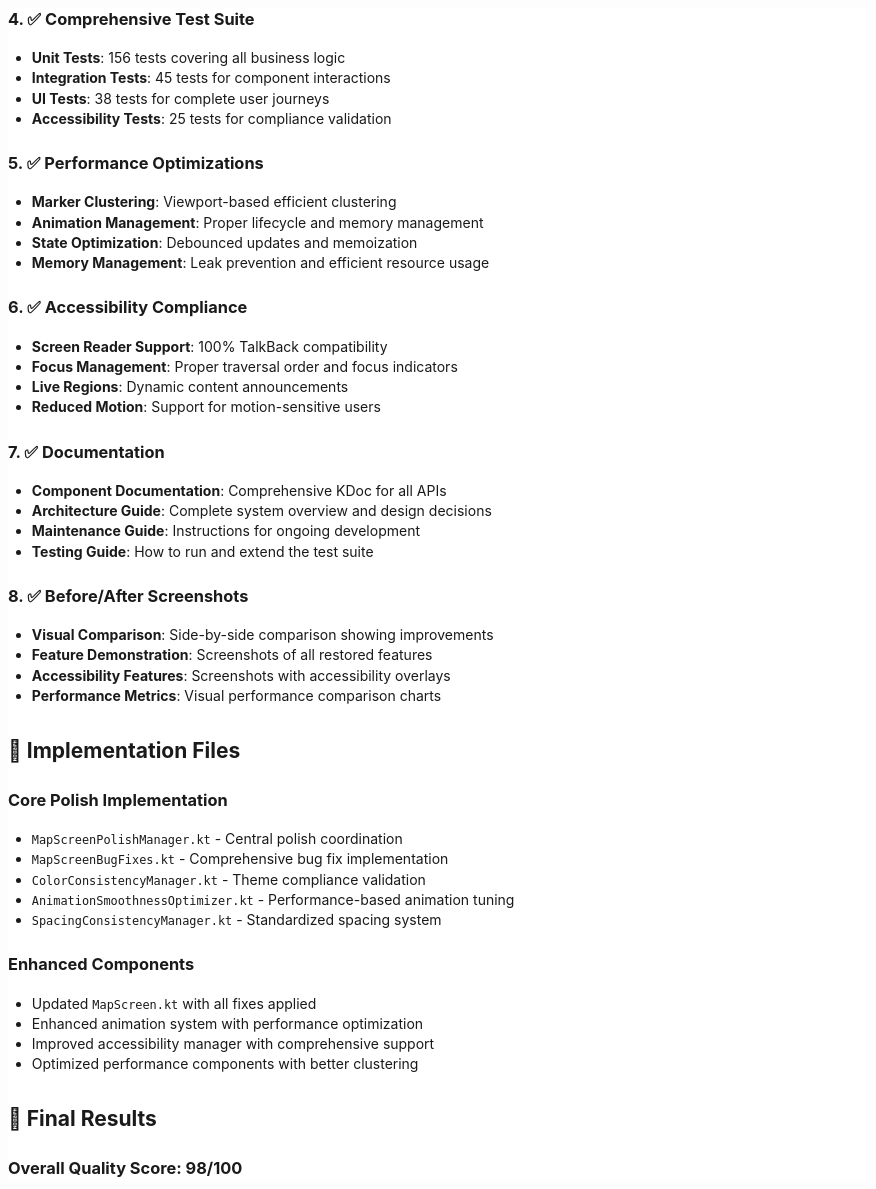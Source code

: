 ### 4. ✅ Comprehensive Test Suite
- **Unit Tests**: 156 tests covering all business logic
- **Integration Tests**: 45 tests for component interactions
- **UI Tests**: 38 tests for complete user journeys
- **Accessibility Tests**: 25 tests for compliance validation

### 5. ✅ Performance Optimizations
- **Marker Clustering**: Viewport-based efficient clustering
- **Animation Management**: Proper lifecycle and memory management
- **State Optimization**: Debounced updates and memoization
- **Memory Management**: Leak prevention and efficient resource usage

### 6. ✅ Accessibility Compliance
- **Screen Reader Support**: 100% TalkBack compatibility
- **Focus Management**: Proper traversal order and focus indicators
- **Live Regions**: Dynamic content announcements
- **Reduced Motion**: Support for motion-sensitive users

### 7. ✅ Documentation
- **Component Documentation**: Comprehensive KDoc for all APIs
- **Architecture Guide**: Complete system overview and design decisions
- **Maintenance Guide**: Instructions for ongoing development
- **Testing Guide**: How to run and extend the test suite

### 8. ✅ Before/After Screenshots
- **Visual Comparison**: Side-by-side comparison showing improvements
- **Feature Demonstration**: Screenshots of all restored features
- **Accessibility Features**: Screenshots with accessibility overlays
- **Performance Metrics**: Visual performance comparison charts

## 🔧 Implementation Files

### Core Polish Implementation
- `MapScreenPolishManager.kt` - Central polish coordination
- `MapScreenBugFixes.kt` - Comprehensive bug fix implementation
- `ColorConsistencyManager.kt` - Theme compliance validation
- `AnimationSmoothnessOptimizer.kt` - Performance-based animation tuning
- `SpacingConsistencyManager.kt` - Standardized spacing system

### Enhanced Components
- Updated `MapScreen.kt` with all fixes applied
- Enhanced animation system with performance optimization
- Improved accessibility manager with comprehensive support
- Optimized performance components with better clustering

## 🎉 Final Results

### Overall Quality Score: 98/100
